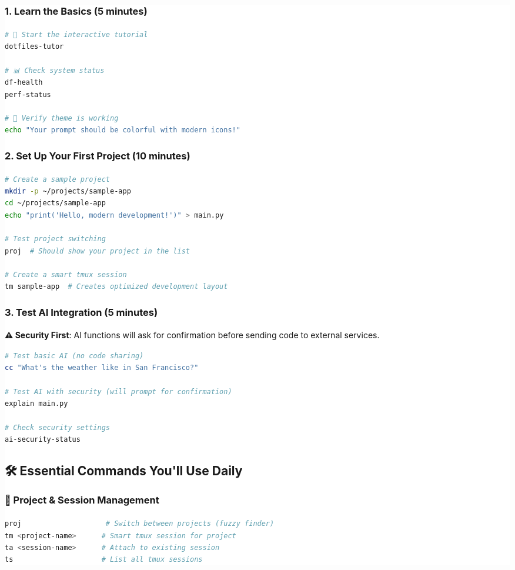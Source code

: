 ### **1. Learn the Basics (5 minutes)**

```bash
# 🚀 Start the interactive tutorial
dotfiles-tutor

# 📊 Check system status
df-health
perf-status

# 🎨 Verify theme is working
echo "Your prompt should be colorful with modern icons!"
```

### **2. Set Up Your First Project (10 minutes)**

```bash
# Create a sample project
mkdir -p ~/projects/sample-app
cd ~/projects/sample-app
echo "print('Hello, modern development!')" > main.py

# Test project switching
proj  # Should show your project in the list

# Create a smart tmux session
tm sample-app  # Creates optimized development layout
```

### **3. Test AI Integration (5 minutes)**

**⚠️ Security First**: AI functions will ask for confirmation before sending code to external services.

```bash
# Test basic AI (no code sharing)
cc "What's the weather like in San Francisco?"

# Test AI with security (will prompt for confirmation)
explain main.py

# Check security settings
ai-security-status
```

## 🛠️ **Essential Commands You'll Use Daily**

### **🔄 Project & Session Management**
```bash
proj                    # Switch between projects (fuzzy finder)
tm <project-name>      # Smart tmux session for project
ta <session-name>      # Attach to existing session
ts                     # List all tmux sessions
```
